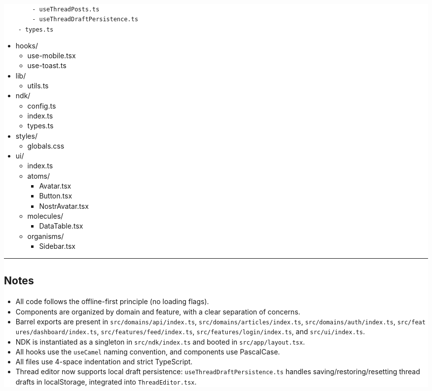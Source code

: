             - useThreadPosts.ts
            - useThreadDraftPersistence.ts
        - types.ts
- hooks/
    - use-mobile.tsx
    - use-toast.ts
- lib/
    - utils.ts
- ndk/
    - config.ts
    - index.ts
    - types.ts
- styles/
    - globals.css
- ui/
    - index.ts
    - atoms/
        - Avatar.tsx
        - Button.tsx
        - NostrAvatar.tsx
    - molecules/
        - DataTable.tsx
    - organisms/
        - Sidebar.tsx

---

## Notes

- All code follows the offline-first principle (no loading flags).
- Components are organized by domain and feature, with a clear separation of concerns.
- Barrel exports are present in `src/domains/api/index.ts`, `src/domains/articles/index.ts`, `src/domains/auth/index.ts`, `src/features/dashboard/index.ts`, `src/features/feed/index.ts`, `src/features/login/index.ts`, and `src/ui/index.ts`.
- NDK is instantiated as a singleton in `src/ndk/index.ts` and booted in `src/app/layout.tsx`.
- All hooks use the `useCamel` naming convention, and components use PascalCase.
- All files use 4-space indentation and strict TypeScript.
- Thread editor now supports local draft persistence: `useThreadDraftPersistence.ts` handles saving/restoring/resetting thread drafts in localStorage, integrated into `ThreadEditor.tsx`.
